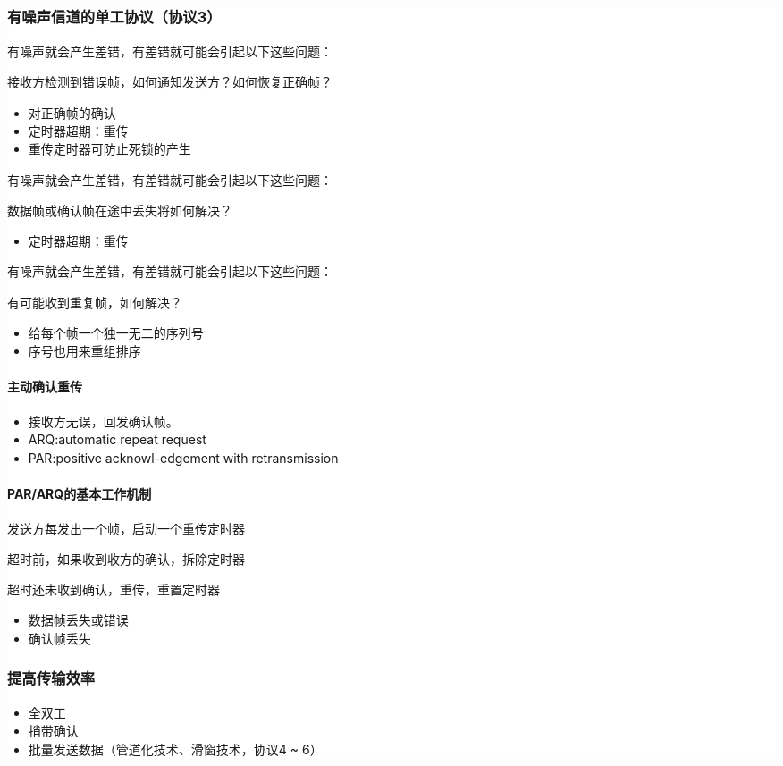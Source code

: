 

### 有噪声信道的单工协议（协议3）

有噪声就会产生差错，有差错就可能会引起以下这些问题： 

接收方检测到错误帧，如何通知发送方？如何恢复正确帧？

- 对正确帧的确认
- 定时器超期：重传
- 重传定时器可防止死锁的产生



有噪声就会产生差错，有差错就可能会引起以下这些问题：

数据帧或确认帧在途中丢失将如何解决？

- 定时器超期：重传



有噪声就会产生差错，有差错就可能会引起以下这些问题：

有可能收到重复帧，如何解决？

- 给每个帧一个独一无二的序列号
- 序号也用来重组排序



#### 主动确认重传

- 接收方无误，回发确认帧。
- ARQ:automatic repeat request
- PAR:positive acknowl-edgement with retransmission



#### PAR/ARQ的基本工作机制

发送方每发出一个帧，启动一个重传定时器

超时前，如果收到收方的确认，拆除定时器

超时还未收到确认，重传，重置定时器

- 数据帧丢失或错误
- 确认帧丢失



### 提高传输效率

- 全双工
- 捎带确认
- 批量发送数据（管道化技术、滑窗技术，协议4 ~ 6）

